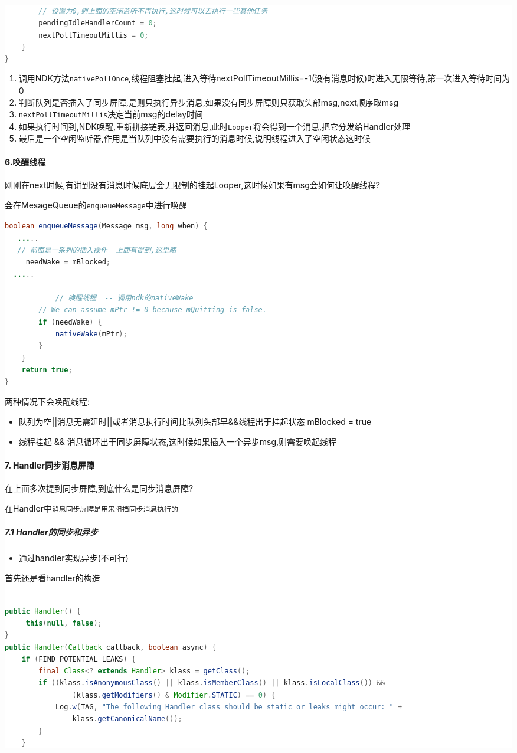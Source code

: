 ```java
      	// 设置为0,则上面的空闲监听不再执行,这时候可以去执行一些其他任务
        pendingIdleHandlerCount = 0;
        nextPollTimeoutMillis = 0;
    }
}
```

1. 调用NDK方法`nativePollOnce`,线程阻塞挂起,进入等待nextPollTimeoutMillis=-1(没有消息时候)时进入无限等待,第一次进入等待时间为0
2. 判断队列是否插入了同步屏障,是则只执行异步消息,如果没有同步屏障则只获取头部msg,next顺序取msg
3. `nextPollTimeoutMillis`决定当前msg的delay时间
4. 如果执行时间到,NDK唤醒,重新拼接链表,并返回消息,此时`Looper`将会得到一个消息,把它分发给Handler处理
5. 最后是一个空闲监听器,作用是当队列中没有需要执行的消息时候,说明线程进入了空闲状态这时候



#### 6.唤醒线程

刚刚在next时候,有讲到没有消息时候底层会无限制的挂起Looper,这时候如果有msg会如何让唤醒线程?

会在MesageQueue的`enqueueMessage`中进行唤醒

```java
boolean enqueueMessage(Message msg, long when) {
   .....
   // 前面是一系列的插入操作  上面有提到,这里略
     needWake = mBlocked;
  .....
				
     		// 唤醒线程  -- 调用ndk的nativeWake
        // We can assume mPtr != 0 because mQuitting is false.
        if (needWake) {
            nativeWake(mPtr);
        }
    }
    return true;
}
```

两种情况下会唤醒线程:

- 队列为空||消息无需延时||或者消息执行时间比队列头部早&&线程出于挂起状态 mBlocked =  true

- 线程挂起 && 消息循环出于同步屏障状态,这时候如果插入一个异步msg,则需要唤起线程

#### 7. Handler同步消息屏障

在上面多次提到同步屏障,到底什么是同步消息屏障?

在Handler中`消息同步屏障是用来阻挡同步消息执行的`

##### 7.1 Handler的同步和异步

- 通过handler实现异步(不可行)

首先还是看handler的构造

```java

public Handler() {
     this(null, false);
}
public Handler(Callback callback, boolean async) {
    if (FIND_POTENTIAL_LEAKS) {
        final Class<? extends Handler> klass = getClass();
        if ((klass.isAnonymousClass() || klass.isMemberClass() || klass.isLocalClass()) &&
                (klass.getModifiers() & Modifier.STATIC) == 0) {
            Log.w(TAG, "The following Handler class should be static or leaks might occur: " +
                klass.getCanonicalName());
        }
    }
```